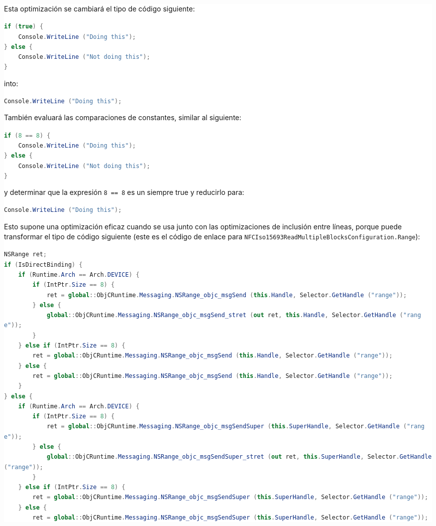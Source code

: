 Esta optimización se cambiará el tipo de código siguiente:

```csharp
if (true) {
    Console.WriteLine ("Doing this");
} else {
    Console.WriteLine ("Not doing this");
}
```

into:

```csharp
Console.WriteLine ("Doing this");
```

También evaluará las comparaciones de constantes, similar al siguiente:

```csharp
if (8 == 8) {
    Console.WriteLine ("Doing this");
} else {
    Console.WriteLine ("Not doing this");
}
```

y determinar que la expresión `8 == 8` es un siempre true y reducirlo para:

```csharp
Console.WriteLine ("Doing this");
```

Esto supone una optimización eficaz cuando se usa junto con las optimizaciones de inclusión entre líneas, porque puede transformar el tipo de código siguiente (este es el código de enlace para `NFCIso15693ReadMultipleBlocksConfiguration.Range`):

```csharp
NSRange ret;
if (IsDirectBinding) {
    if (Runtime.Arch == Arch.DEVICE) {
        if (IntPtr.Size == 8) {
            ret = global::ObjCRuntime.Messaging.NSRange_objc_msgSend (this.Handle, Selector.GetHandle ("range"));
        } else {
            global::ObjCRuntime.Messaging.NSRange_objc_msgSend_stret (out ret, this.Handle, Selector.GetHandle ("range"));
        }
    } else if (IntPtr.Size == 8) {
        ret = global::ObjCRuntime.Messaging.NSRange_objc_msgSend (this.Handle, Selector.GetHandle ("range"));
    } else {
        ret = global::ObjCRuntime.Messaging.NSRange_objc_msgSend (this.Handle, Selector.GetHandle ("range"));
    }
} else {
    if (Runtime.Arch == Arch.DEVICE) {
        if (IntPtr.Size == 8) {
            ret = global::ObjCRuntime.Messaging.NSRange_objc_msgSendSuper (this.SuperHandle, Selector.GetHandle ("range"));
        } else {
            global::ObjCRuntime.Messaging.NSRange_objc_msgSendSuper_stret (out ret, this.SuperHandle, Selector.GetHandle ("range"));
        }
    } else if (IntPtr.Size == 8) {
        ret = global::ObjCRuntime.Messaging.NSRange_objc_msgSendSuper (this.SuperHandle, Selector.GetHandle ("range"));
    } else {
        ret = global::ObjCRuntime.Messaging.NSRange_objc_msgSendSuper (this.SuperHandle, Selector.GetHandle ("range"));
```